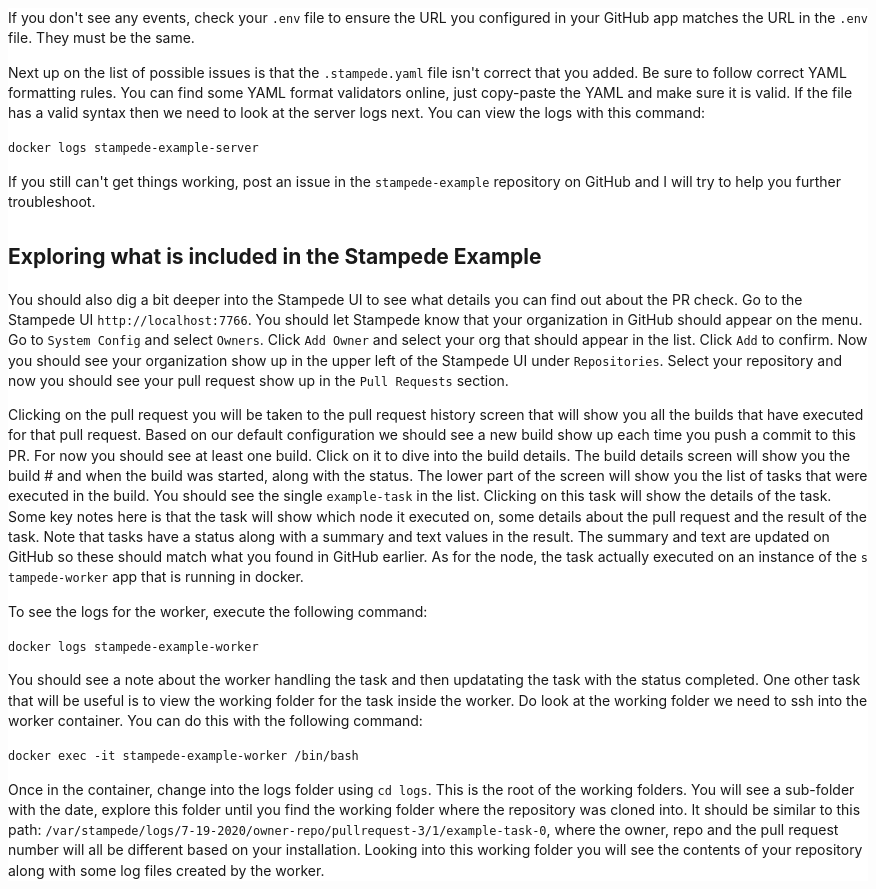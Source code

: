 If you don't see any events, check your `.env` file to ensure the URL you configured in your GitHub app matches the URL in the `.env` file. They must be the same.

Next up on the list of possible issues is that the `.stampede.yaml` file isn't correct that you added. Be sure to follow correct YAML formatting rules. You can find some YAML format validators online, just copy-paste the YAML and make sure it is valid. If the file has a valid syntax then we need to look at the server logs next. You can view the logs with this command:

```
docker logs stampede-example-server
```

If you still can't get things working, post an issue in the `stampede-example` repository on GitHub and I will try to help you further troubleshoot.

## Exploring what is included in the Stampede Example

You should also dig a bit deeper into the Stampede UI to see what details you can find out about the PR check. Go to the Stampede UI `http://localhost:7766`. You should let Stampede know that your organization in GitHub should appear on the menu. Go to `System Config` and select `Owners`. Click `Add Owner` and select your org that should appear in the list. Click `Add` to confirm. Now you should see your organization show up in the upper left of the Stampede UI under `Repositories`. Select your repository and now you should see your pull request show up in the `Pull Requests` section.

Clicking on the pull request you will be taken to the pull request history screen that will show you all the builds that have executed for that pull request. Based on our default configuration we should see a new build show up each time you push a commit to this PR. For now you should see at least one build. Click on it to dive into the build details. The build details screen will show you the build # and when the build was started, along with the status. The lower part of the screen will show you the list of tasks that were executed in the build. You should see the single `example-task` in the list. Clicking on this task will show the details of the task. Some key notes here is that the task will show which node it executed on, some details about the pull request and the result of the task. Note that tasks have a status along with a summary and text values in the result. The summary and text are updated on GitHub so these should match what you found in GitHub earlier. As for the node, the task actually executed on an instance of the `stampede-worker` app that is running in docker.

To see the logs for the worker, execute the following command:

```
docker logs stampede-example-worker
```

You should see a note about the worker handling the task and then updatating the task with the status completed. One other task that will be useful is to view the working folder for the task inside the worker. Do look at the working folder we need to ssh into the worker container. You can do this with the following command:

```
docker exec -it stampede-example-worker /bin/bash
```

Once in the container, change into the logs folder using `cd logs`. This is the root of the working folders. You will see a sub-folder with the date, explore this folder until you find the working folder where the repository was cloned into. It should be similar to this path: `/var/stampede/logs/7-19-2020/owner-repo/pullrequest-3/1/example-task-0`, where the owner, repo and the pull request number will all be different based on your installation. Looking into this working folder you will see the contents of your repository along with some log files created by the worker.
